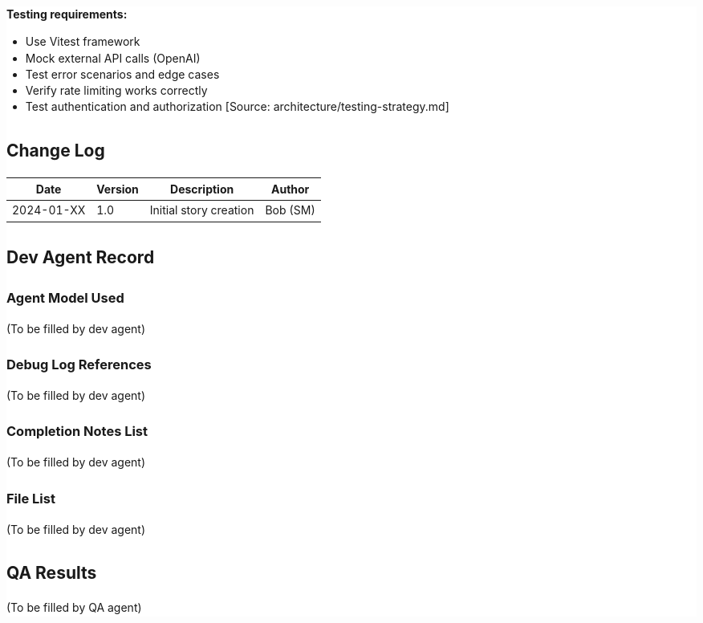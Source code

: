 **Testing requirements:**
- Use Vitest framework
- Mock external API calls (OpenAI)
- Test error scenarios and edge cases
- Verify rate limiting works correctly
- Test authentication and authorization
[Source: architecture/testing-strategy.md]

## Change Log
| Date | Version | Description | Author |
|------|---------|-------------|--------|
| 2024-01-XX | 1.0 | Initial story creation | Bob (SM) |

## Dev Agent Record
### Agent Model Used
(To be filled by dev agent)

### Debug Log References
(To be filled by dev agent)

### Completion Notes List
(To be filled by dev agent)

### File List
(To be filled by dev agent)

## QA Results
(To be filled by QA agent)